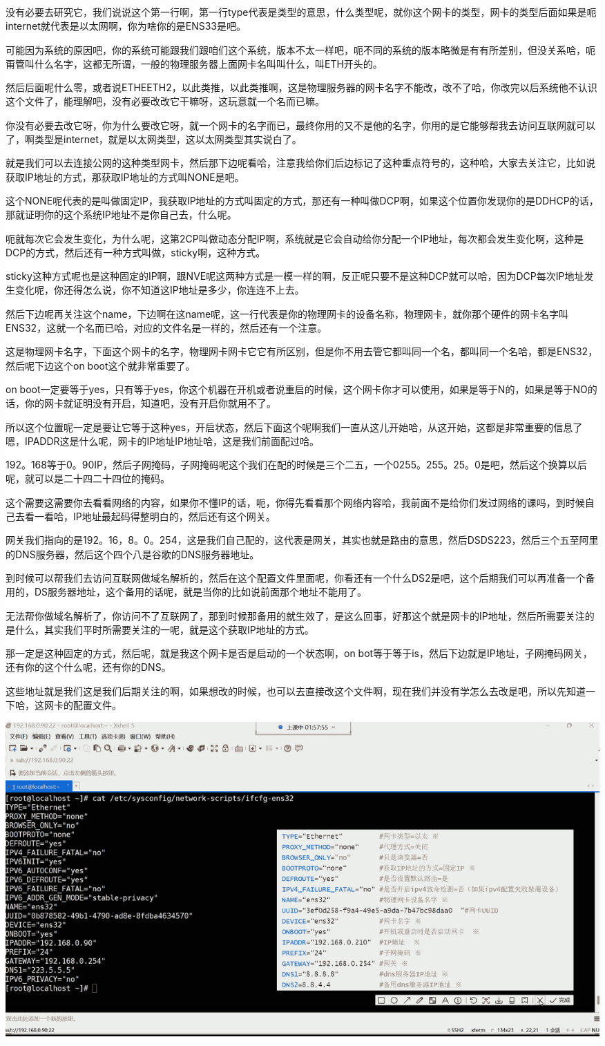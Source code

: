 没有必要去研究它，我们说说这个第一行啊，第一行type代表是类型的意思，什么类型呢，就你这个网卡的类型，网卡的类型后面如果是呃internet就代表是以太网啊，你为啥你的是ENS33是吧。

可能因为系统的原因吧，你的系统可能跟我们跟咱们这个系统，版本不太一样吧，呃不同的系统的版本略微是有有所差别，但没关系哈，呃甭管叫什么名字，这都无所谓，一般的物理服务器上面网卡名叫叫什么，叫ETH开头的。

然后后面呢什么零，或者说ETHEETH2，以此类推，以此类推啊，这是物理服务器的网卡名字不能改，改不了哈，你改完以后系统他不认识这个文件了，能理解吧，没有必要改改它干嘛呀，这玩意就一个名而已嘛。

你没有必要去改它呀，你为什么要改它呀，就一个网卡的名字而已，最终你用的又不是他的名字，你用的是它能够帮我去访问互联网就可以了，啊类型是internet，就是以太网类型，这以太网类型其实说白了。

就是我们可以去连接公网的这种类型网卡，然后那下边呢看哈，注意我给你们后边标记了这种重点符号的，这种哈，大家去关注它，比如说获取IP地址的方式，那获取IP地址的方式叫NONE是吧。

这个NONE呢代表的是叫做固定IP，我获取IP地址的方式叫固定的方式，那还有一种叫做DCP啊，如果这个位置你发现你的是DDHCP的话，那就证明你的这个系统IP地址不是你自己去，什么呢。

呃就每次它会发生变化，为什么呢，这第2CP叫做动态分配IP啊，系统就是它会自动给你分配一个IP地址，每次都会发生变化啊，这种是DCP的方式，然后还有一种方式叫做，sticky啊，这种方式。

sticky这种方式呢也是这种固定的IP啊，跟NVE呢这两种方式是一模一样的啊，反正呢只要不是这种DCP就可以哈，因为DCP每次IP地址发生变化呢，你还得怎么说，你不知道这IP地址是多少，你连连不上去。

然后下边呢再关注这个name，下边啊在这name呢，这一行代表是你的物理网卡的设备名称，物理网卡，就你那个硬件的网卡名字叫ENS32，这就一个名而已哈，对应的文件名是一样的，然后还有一个注意。

这是物理网卡名字，下面这个网卡的名字，物理网卡网卡它它有所区别，但是你不用去管它都叫同一个名，都叫同一个名哈，都是ENS32，然后呢下边这个on boot这个就非常重要了。

on boot一定要等于yes，只有等于yes，你这个机器在开机或者说重启的时候，这个网卡你才可以使用，如果是等于N的，如果是等于NO的话，你的网卡就证明没有开启，知道吧，没有开启你就用不了。

所以这个位置呢一定是要让它等于这种yes，开启状态，然后下面这个呢啊我们一直从这儿开始哈，从这开始，这都是非常重要的信息了嗯，IPADDR这是什么呢，网卡的IP地址IP地址哈，这是我们前面配过哈。

192。168等于0。90IP，然后子网掩码，子网掩码呢这个我们在配的时候是三个二五，一个0255。255。25。0是吧，然后这个换算以后呢，就可以是二十四二十四位的掩码。

这个需要这需要你去看看网络的内容，如果你不懂IP的话，呃，你得先看看那个网络内容哈，我前面不是给你们发过网络的课吗，到时候自己去看一看哈，IP地址最起码得整明白的，然后还有这个网关。

网关我们指向的是192。16，8。0。254，这是我们自己配的，这代表是网关，其实也就是路由的意思，然后DSDS223，然后三个五至阿里的DNS服务器，然后这个四个八是谷歌的DNS服务器地址。

到时候可以帮我们去访问互联网做域名解析的，然后在这个配置文件里面呢，你看还有一个什么DS2是吧，这个后期我们可以再准备一个备用的，DS服务器地址，这个备用的话呢，就是当你的比如说前面那个地址不能用了。

无法帮你做域名解析了，你访问不了互联网了，那到时候那备用的就生效了，是这么回事，好那这个就是网卡的IP地址，然后所需要关注的是什么，其实我们平时所需要关注的一呢，就是这个获取IP地址的方式。

那一定是这种固定的方式，然后呢，就是我这个网卡是否是启动的一个状态啊，on bot等于等于is，然后下边就是IP地址，子网掩码网关，还有你的这个什么呢，还有你的DNS。

这些地址就是我们这是我们后期关注的啊，如果想改的时候，也可以去直接改这个文件啊，现在我们并没有学怎么去改是吧，所以先知道一下哈，这网卡的配置文件。



![](img/fa6ea5a331d221451c360041be2b730d_79.png)
